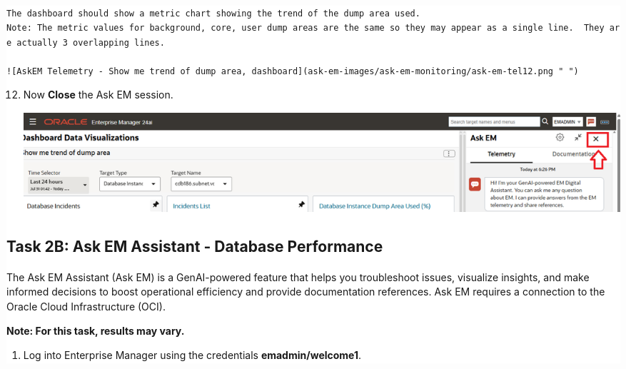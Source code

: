     The dashboard should show a metric chart showing the trend of the dump area used.  
    Note: The metric values for background, core, user dump areas are the same so they may appear as a single line.  They are actually 3 overlapping lines.

    ![AskEM Telemetry - Show me trend of dump area, dashboard](ask-em-images/ask-em-monitoring/ask-em-tel12.png " ")

12. Now **Close** the Ask EM session.

    ![AskEM Close Session](ask-em-images/ask-em-monitoring/ask-em-tel13.png " ")

## Task 2B: Ask EM Assistant - Database Performance

The Ask EM Assistant (Ask EM) is a GenAI-powered feature that helps you troubleshoot issues, visualize insights, and make informed decisions to boost operational efficiency and provide documentation references. Ask EM requires a connection to the Oracle Cloud Infrastructure (OCI).

**Note: For this task, results may vary.**

1. Log into Enterprise Manager using the credentials **emadmin/welcome1**. 
